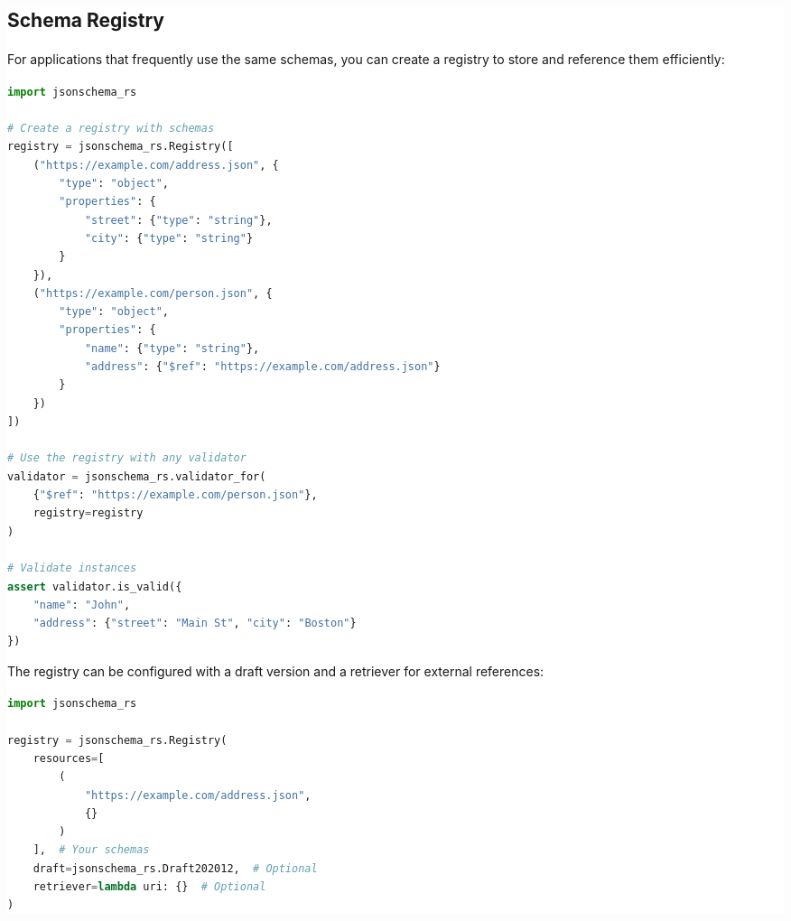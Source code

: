 ## Schema Registry

For applications that frequently use the same schemas, you can create a registry to store and reference them efficiently:

```python
import jsonschema_rs

# Create a registry with schemas
registry = jsonschema_rs.Registry([
    ("https://example.com/address.json", {
        "type": "object",
        "properties": {
            "street": {"type": "string"},
            "city": {"type": "string"}
        }
    }),
    ("https://example.com/person.json", {
        "type": "object",
        "properties": {
            "name": {"type": "string"},
            "address": {"$ref": "https://example.com/address.json"}
        }
    })
])

# Use the registry with any validator
validator = jsonschema_rs.validator_for(
    {"$ref": "https://example.com/person.json"},
    registry=registry
)

# Validate instances
assert validator.is_valid({
    "name": "John",
    "address": {"street": "Main St", "city": "Boston"}
})
```

The registry can be configured with a draft version and a retriever for external references:

```python
import jsonschema_rs

registry = jsonschema_rs.Registry(
    resources=[
        (
            "https://example.com/address.json",
            {}
        )
    ],  # Your schemas
    draft=jsonschema_rs.Draft202012,  # Optional
    retriever=lambda uri: {}  # Optional
)
```
